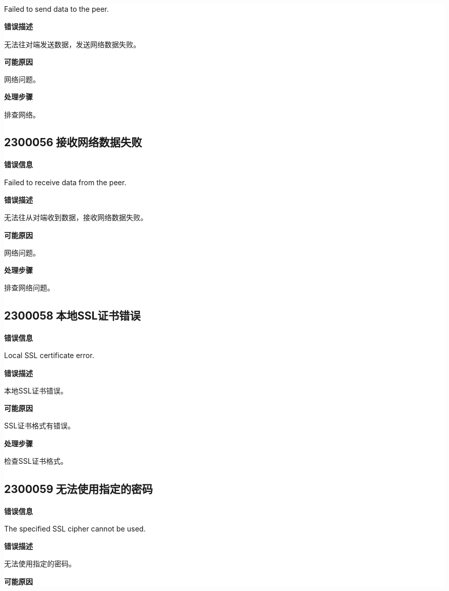 Failed to send data to the peer.

**错误描述**

无法往对端发送数据，发送网络数据失败。

**可能原因**

网络问题。

**处理步骤**

排查网络。

## 2300056 接收网络数据失败

**错误信息**

Failed to receive data from the peer.

**错误描述**

无法往从对端收到数据，接收网络数据失败。

**可能原因**

网络问题。

**处理步骤**

排查网络问题。

## 2300058 本地SSL证书错误

**错误信息**

Local SSL certificate error.

**错误描述**

本地SSL证书错误。

**可能原因**

SSL证书格式有错误。

**处理步骤**

检查SSL证书格式。

## 2300059 无法使用指定的密码

**错误信息**

The specified SSL cipher cannot be used.

**错误描述**

无法使用指定的密码。

**可能原因**
